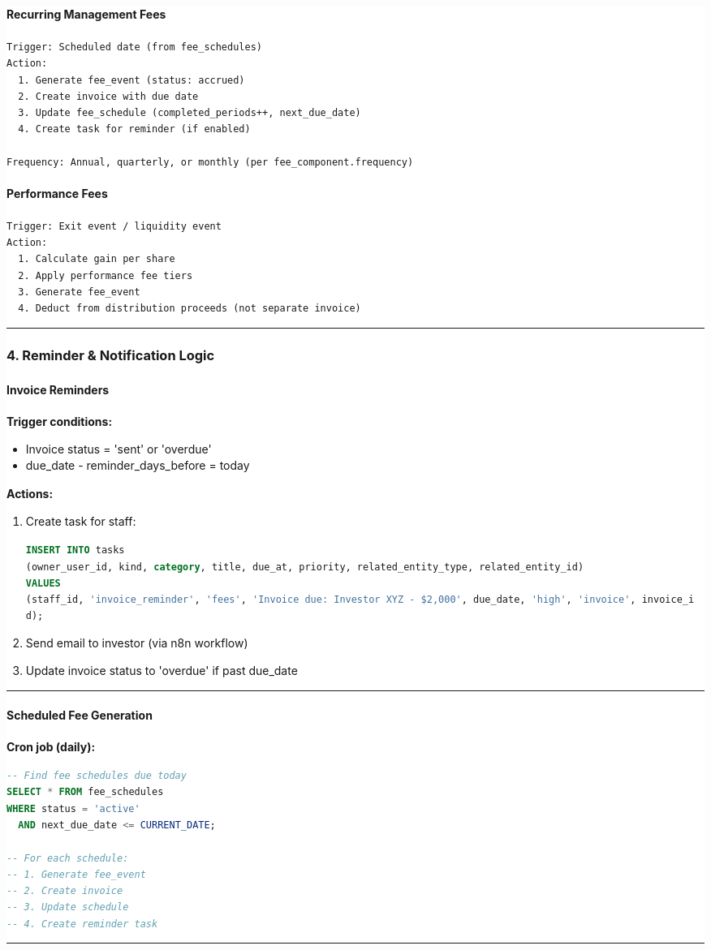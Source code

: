 #### Recurring Management Fees
```
Trigger: Scheduled date (from fee_schedules)
Action:
  1. Generate fee_event (status: accrued)
  2. Create invoice with due date
  3. Update fee_schedule (completed_periods++, next_due_date)
  4. Create task for reminder (if enabled)

Frequency: Annual, quarterly, or monthly (per fee_component.frequency)
```

#### Performance Fees
```
Trigger: Exit event / liquidity event
Action:
  1. Calculate gain per share
  2. Apply performance fee tiers
  3. Generate fee_event
  4. Deduct from distribution proceeds (not separate invoice)
```

---

### 4. Reminder & Notification Logic

#### Invoice Reminders

**Trigger conditions:**
- Invoice status = 'sent' or 'overdue'
- due_date - reminder_days_before = today

**Actions:**
1. Create task for staff:
   ```sql
   INSERT INTO tasks
   (owner_user_id, kind, category, title, due_at, priority, related_entity_type, related_entity_id)
   VALUES
   (staff_id, 'invoice_reminder', 'fees', 'Invoice due: Investor XYZ - $2,000', due_date, 'high', 'invoice', invoice_id);
   ```

2. Send email to investor (via n8n workflow)

3. Update invoice status to 'overdue' if past due_date

---

#### Scheduled Fee Generation

**Cron job (daily):**
```sql
-- Find fee schedules due today
SELECT * FROM fee_schedules
WHERE status = 'active'
  AND next_due_date <= CURRENT_DATE;

-- For each schedule:
-- 1. Generate fee_event
-- 2. Create invoice
-- 3. Update schedule
-- 4. Create reminder task
```

---